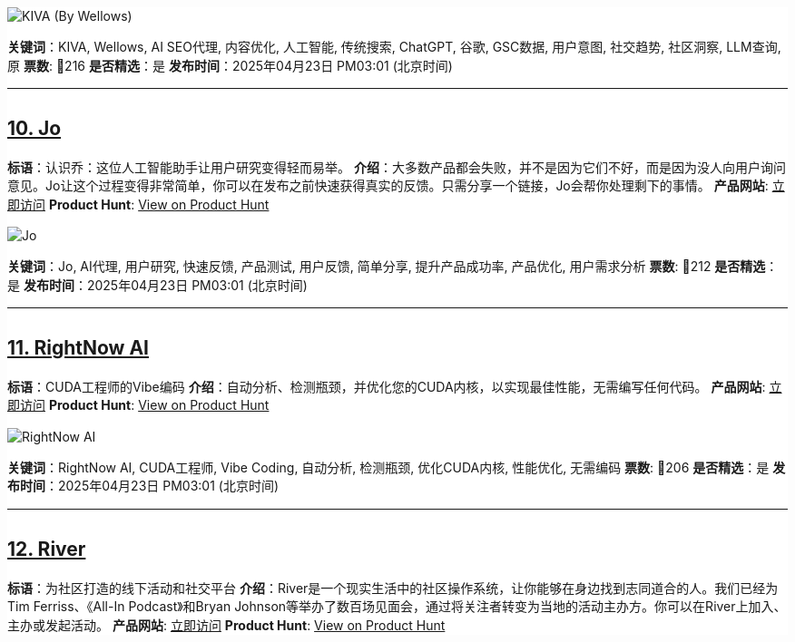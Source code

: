![KIVA (By Wellows)]()

**关键词**：KIVA, Wellows, AI SEO代理, 内容优化, 人工智能, 传统搜索, ChatGPT, 谷歌, GSC数据, 用户意图, 社交趋势, 社区洞察, LLM查询, 原
**票数**: 🔺216
**是否精选**：是
**发布时间**：2025年04月23日 PM03:01 (北京时间)

---

## [10. Jo](https://www.producthunt.com/posts/jo-2?utm_campaign=producthunt-api&utm_medium=api-v2&utm_source=Application%3A+dailyhot+%28ID%3A+133367%29)
**标语**：认识乔：这位人工智能助手让用户研究变得轻而易举。
**介绍**：大多数产品都会失败，并不是因为它们不好，而是因为没人向用户询问意见。Jo让这个过程变得非常简单，你可以在发布之前快速获得真实的反馈。只需分享一个链接，Jo会帮你处理剩下的事情。
**产品网站**: [立即访问](https://www.producthunt.com/r/ZHW6LGQUYSXZTQ?utm_campaign=producthunt-api&utm_medium=api-v2&utm_source=Application%3A+dailyhot+%28ID%3A+133367%29)
**Product Hunt**: [View on Product Hunt](https://www.producthunt.com/posts/jo-2?utm_campaign=producthunt-api&utm_medium=api-v2&utm_source=Application%3A+dailyhot+%28ID%3A+133367%29)

![Jo]()

**关键词**：Jo, AI代理, 用户研究, 快速反馈, 产品测试, 用户反馈, 简单分享, 提升产品成功率, 产品优化, 用户需求分析
**票数**: 🔺212
**是否精选**：是
**发布时间**：2025年04月23日 PM03:01 (北京时间)

---

## [11. RightNow AI](https://www.producthunt.com/posts/rightnow-ai-2?utm_campaign=producthunt-api&utm_medium=api-v2&utm_source=Application%3A+dailyhot+%28ID%3A+133367%29)
**标语**：CUDA工程师的Vibe编码
**介绍**：自动分析、检测瓶颈，并优化您的CUDA内核，以实现最佳性能，无需编写任何代码。
**产品网站**: [立即访问](https://www.producthunt.com/r/FFXGKZDKVOKJY2?utm_campaign=producthunt-api&utm_medium=api-v2&utm_source=Application%3A+dailyhot+%28ID%3A+133367%29)
**Product Hunt**: [View on Product Hunt](https://www.producthunt.com/posts/rightnow-ai-2?utm_campaign=producthunt-api&utm_medium=api-v2&utm_source=Application%3A+dailyhot+%28ID%3A+133367%29)

![RightNow AI]()

**关键词**：RightNow AI, CUDA工程师, Vibe Coding, 自动分析, 检测瓶颈, 优化CUDA内核, 性能优化, 无需编码
**票数**: 🔺206
**是否精选**：是
**发布时间**：2025年04月23日 PM03:01 (北京时间)

---

## [12. River](https://www.producthunt.com/posts/river-8?utm_campaign=producthunt-api&utm_medium=api-v2&utm_source=Application%3A+dailyhot+%28ID%3A+133367%29)
**标语**：为社区打造的线下活动和社交平台
**介绍**：River是一个现实生活中的社区操作系统，让你能够在身边找到志同道合的人。我们已经为Tim Ferriss、《All-In Podcast》和Bryan Johnson等举办了数百场见面会，通过将关注者转变为当地的活动主办方。你可以在River上加入、主办或发起活动。
**产品网站**: [立即访问](https://www.producthunt.com/r/Y5RBCHKT75CML6?utm_campaign=producthunt-api&utm_medium=api-v2&utm_source=Application%3A+dailyhot+%28ID%3A+133367%29)
**Product Hunt**: [View on Product Hunt](https://www.producthunt.com/posts/river-8?utm_campaign=producthunt-api&utm_medium=api-v2&utm_source=Application%3A+dailyhot+%28ID%3A+133367%29)
